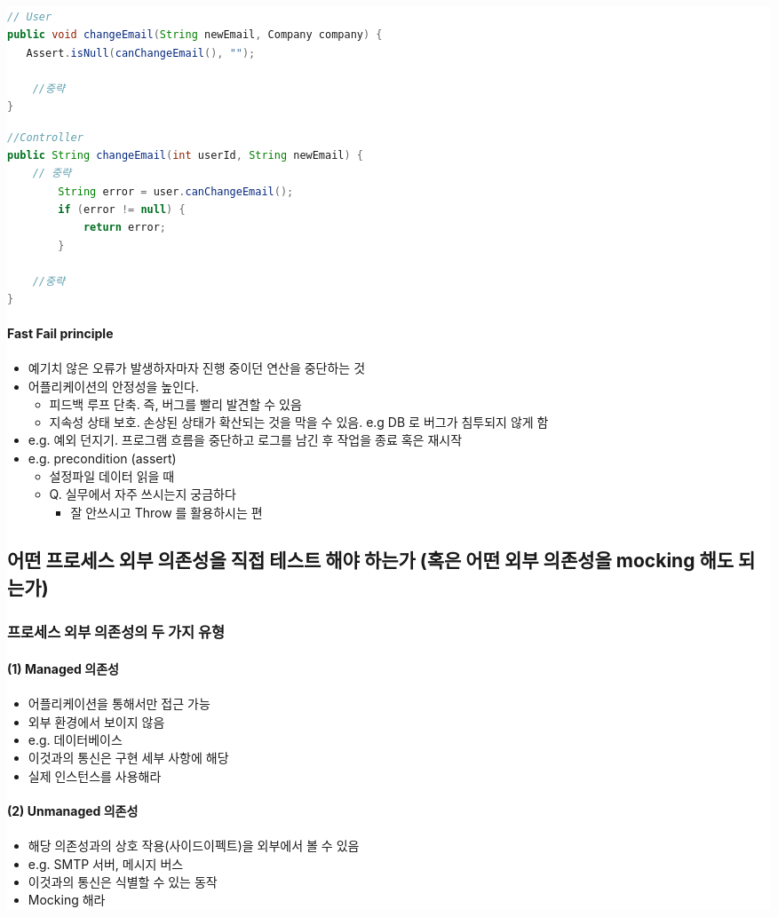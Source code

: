 ```java
// User
public void changeEmail(String newEmail, Company company) {  
   Assert.isNull(canChangeEmail(), "");

    //중략
}
```

```java
//Controller
public String changeEmail(int userId, String newEmail) {
    // 중략
  		String error = user.canChangeEmail();
		if (error != null) {
			return error;
		}

    //중략
}
```

#### Fast Fail principle
- 예기치 않은 오류가 발생하자마자 진행 중이던 연산을 중단하는 것
- 어플리케이션의 안정성을 높인다.
	- 피드백 루프 단축. 즉, 버그를 빨리 발견할 수 있음
	- 지속성 상태 보호. 손상된 상태가 확산되는 것을 막을 수 있음. e.g DB 로  버그가 침투되지 않게 함
- e.g. 예외 던지기. 프로그램 흐름을 중단하고 로그를 남긴 후 작업을 종료 혹은 재시작
- e.g. precondition (assert)
	- 설정파일 데이터 읽을 때
	- Q. 실무에서 자주 쓰시는지 궁금하다
		- 잘 안쓰시고 Throw 를 활용하시는 편

## 어떤 프로세스 외부 의존성을 직접 테스트 해야 하는가 (혹은 어떤 외부 의존성을 mocking 해도 되는가)

### 프로세스 외부 의존성의 두 가지 유형
#### (1) Managed 의존성
- 어플리케이션을 통해서만 접근 가능
- 외부 환경에서 보이지 않음
- e.g. 데이터베이스
- 이것과의 통신은 구현 세부 사항에 해당
- 실제 인스턴스를 사용해라
#### (2) Unmanaged 의존성
- 해당 의존성과의 상호 작용(사이드이펙트)을 외부에서 볼 수 있음
- e.g. SMTP 서버, 메시지 버스
- 이것과의 통신은 식별할 수 있는 동작
- Mocking 해라

